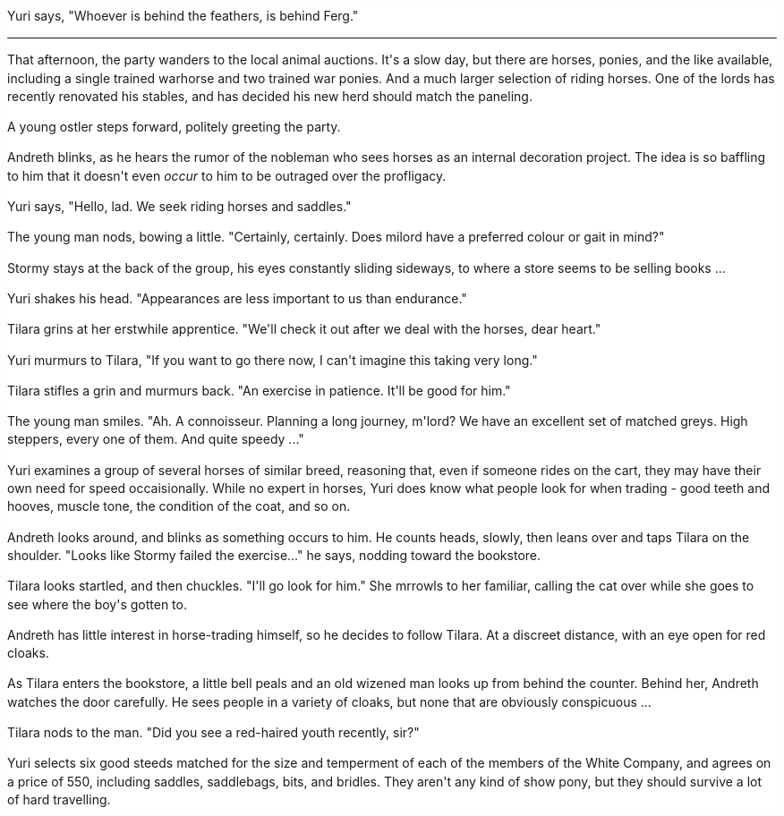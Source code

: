 Yuri says, "Whoever is behind the feathers, is behind Ferg."

---

That afternoon, the party wanders to the local animal auctions. It's a slow day, but there are horses, ponies, and the like available, including a single trained warhorse and two trained war ponies. And a much larger selection of riding horses. One of the lords has recently renovated his stables, and has decided his new herd should match the paneling.

A young ostler steps forward, politely greeting the party.

Andreth blinks, as he hears the rumor of the nobleman who sees horses as an internal decoration project. The idea is so baffling to him that it doesn't even _occur_ to him to be outraged over the profligacy.

Yuri says, "Hello, lad. We seek riding horses and saddles."

The young man nods, bowing a little. "Certainly, certainly. Does milord have a preferred colour or gait in mind?"

Stormy stays at the back of the group, his eyes constantly sliding sideways, to where a store seems to be selling books ...

Yuri shakes his head. "Appearances are less important to us than endurance."

Tilara grins at her erstwhile apprentice. "We'll check it out after we deal with the horses, dear heart."

Yuri murmurs to Tilara, "If you want to go there now, I can't imagine this taking very long."

Tilara stifles a grin and murmurs back. "An exercise in patience. It'll be good for him."

The young man smiles. "Ah. A connoisseur. Planning a long journey, m'lord? We have an excellent set of matched greys. High steppers, every one of them. And quite speedy ..."

Yuri examines a group of several horses of similar breed, reasoning that, even if someone rides on the cart, they may have their own need for speed occaisionally. While no expert in horses, Yuri does know what people look for when trading - good teeth and hooves, muscle tone, the condition of the coat, and so on.

Andreth looks around, and blinks as something occurs to him. He counts heads, slowly, then leans over and taps Tilara on the shoulder. "Looks like Stormy failed the exercise..." he says, nodding toward the bookstore.

Tilara looks startled, and then chuckles. "I'll go look for him." She mrrowls to her familiar, calling the cat over while she goes to see where the boy's gotten to.

Andreth has little interest in horse-trading himself, so he decides to follow Tilara. At a discreet distance, with an eye open for red cloaks.

As Tilara enters the bookstore, a little bell peals and an old wizened man looks up from behind the counter. Behind her, Andreth watches the door carefully. He sees people in a variety of cloaks, but none that are obviously conspicuous ...

Tilara nods to the man. "Did you see a red-haired youth recently, sir?"

Yuri selects six good steeds matched for the size and temperment of each of the members of the White Company, and agrees on a price of 550, including saddles, saddlebags, bits, and bridles. They aren't any kind of show pony, but they should survive a lot of hard travelling.
